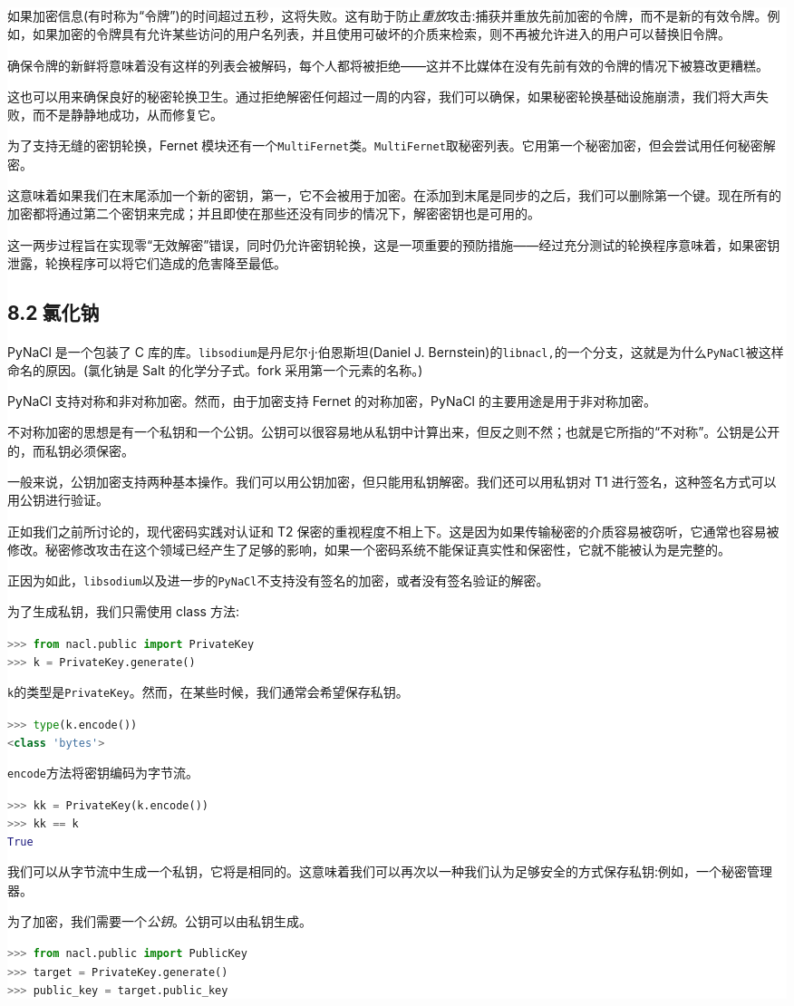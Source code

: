 如果加密信息(有时称为“令牌”)的时间超过五秒，这将失败。这有助于防止*重放*攻击:捕获并重放先前加密的令牌，而不是新的有效令牌。例如，如果加密的令牌具有允许某些访问的用户名列表，并且使用可破坏的介质来检索，则不再被允许进入的用户可以替换旧令牌。

确保令牌的新鲜将意味着没有这样的列表会被解码，每个人都将被拒绝——这并不比媒体在没有先前有效的令牌的情况下被篡改更糟糕。

这也可以用来确保良好的秘密轮换卫生。通过拒绝解密任何超过一周的内容，我们可以确保，如果秘密轮换基础设施崩溃，我们将大声失败，而不是静静地成功，从而修复它。

为了支持无缝的密钥轮换，Fernet 模块还有一个`MultiFernet`类。`MultiFernet`取秘密列表。它用第一个秘密加密，但会尝试用任何秘密解密。

这意味着如果我们在末尾添加一个新的密钥，第一，它不会被用于加密。在添加到末尾是同步的之后，我们可以删除第一个键。现在所有的加密都将通过第二个密钥来完成；并且即使在那些还没有同步的情况下，解密密钥也是可用的。

这一两步过程旨在实现零“无效解密”错误，同时仍允许密钥轮换，这是一项重要的预防措施——经过充分测试的轮换程序意味着，如果密钥泄露，轮换程序可以将它们造成的危害降至最低。

## 8.2 氯化钠

PyNaCl 是一个包装了 C 库的库。`libsodium`是丹尼尔·j·伯恩斯坦(Daniel J. Bernstein)的`libnacl,`的一个分支，这就是为什么`PyNaCl`被这样命名的原因。(氯化钠是 Salt 的化学分子式。fork 采用第一个元素的名称。)

PyNaCl 支持对称和非对称加密。然而，由于加密支持 Fernet 的对称加密，PyNaCl 的主要用途是用于非对称加密。

不对称加密的思想是有一个私钥和一个公钥。公钥可以很容易地从私钥中计算出来，但反之则不然；也就是它所指的“不对称”。公钥是公开的，而私钥必须保密。

一般来说，公钥加密支持两种基本操作。我们可以用公钥加密，但只能用私钥解密。我们还可以用私钥对 T1 进行签名，这种签名方式可以用公钥进行验证。

正如我们之前所讨论的，现代密码实践对认证和 T2 保密的重视程度不相上下。这是因为如果传输秘密的介质容易被窃听，它通常也容易被修改。秘密修改攻击在这个领域已经产生了足够的影响，如果一个密码系统不能保证真实性和保密性，它就不能被认为是完整的。

正因为如此，`libsodium`以及进一步的`PyNaCl`不支持没有签名的加密，或者没有签名验证的解密。

为了生成私钥，我们只需使用 class 方法:

```py
>>> from nacl.public import PrivateKey
>>> k = PrivateKey.generate()

```

`k`的类型是`PrivateKey`。然而，在某些时候，我们通常会希望保存私钥。

```py
>>> type(k.encode())
<class 'bytes'>

```

`encode`方法将密钥编码为字节流。

```py
>>> kk = PrivateKey(k.encode())
>>> kk == k
True

```

我们可以从字节流中生成一个私钥，它将是相同的。这意味着我们可以再次以一种我们认为足够安全的方式保存私钥:例如，一个秘密管理器。

为了加密，我们需要一个*公钥*。公钥可以由私钥生成。

```py
>>> from nacl.public import PublicKey
>>> target = PrivateKey.generate()
>>> public_key = target.public_key

```
